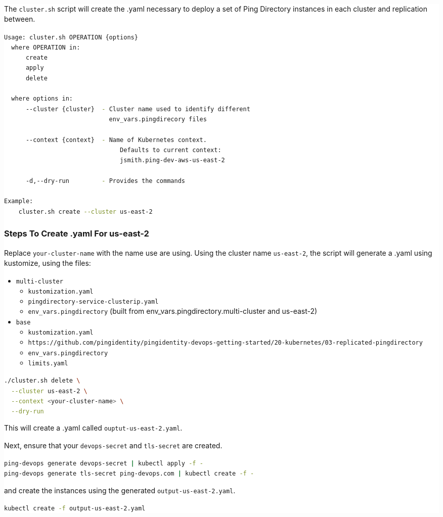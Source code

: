 The `cluster.sh` script will create the .yaml necessary to deploy a set of Ping
Directory instances in each cluster and replication between.

```sh
Usage: cluster.sh OPERATION {options}
  where OPERATION in:
      create
      apply
      delete

  where options in:
      --cluster {cluster}  - Cluster name used to identify different
                             env_vars.pingdirecory files

      --context {context}  - Name of Kubernetes context.
                                Defaults to current context:
                                jsmith.ping-dev-aws-us-east-2

      -d,--dry-run         - Provides the commands

Example:
    cluster.sh create --cluster us-east-2
```

### Steps To Create .yaml For us-east-2

Replace `your-cluster-name` with the name use are using.  Using the cluster name
`us-east-2`, the script will generate a .yaml using kustomize, using the files:

* `multi-cluster`
    * `kustomization.yaml`
    * `pingdirectory-service-clusterip.yaml`
    * `env_vars.pingdirectory` (built from env_vars.pingdirectory.multi-cluster and us-east-2)
* `base`
    * `kustomization.yaml`
    * `https://github.com/pingidentity/pingidentity-devops-getting-started/20-kubernetes/03-replicated-pingdirectory`
    * `env_vars.pingdirectory`
    * `limits.yaml`

```sh
./cluster.sh delete \
  --cluster us-east-2 \
  --context <your-cluster-name> \
  --dry-run
```

This will create a .yaml called `ouptut-us-east-2.yaml`.

Next, ensure that your `devops-secret` and `tls-secret` are created.

```sh
ping-devops generate devops-secret | kubectl apply -f -
ping-devops generate tls-secret ping-devops.com | kubectl create -f -
```

and create the instances using the generated `output-us-east-2.yaml`.

```sh
kubectl create -f output-us-east-2.yaml
```
